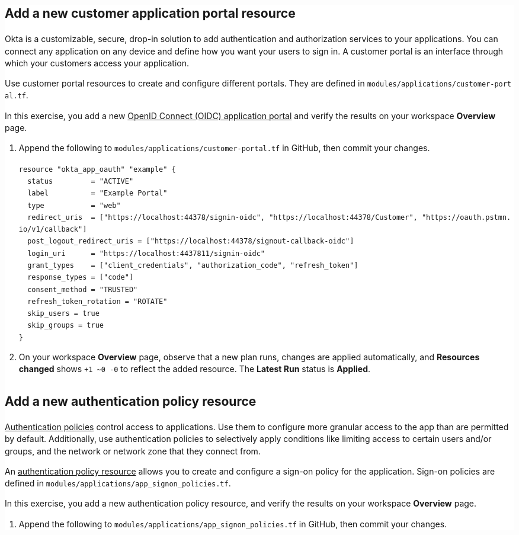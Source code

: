 ## Add a new customer application portal resource

Okta is a customizable, secure, drop-in solution to add authentication and authorization services to your applications. You can connect any application on any device and define how you want your users to sign in. A customer portal is an interface through which your customers access your application.

Use customer portal resources to create and configure different portals. They are defined in `modules/applications/customer-portal.tf`.

In this exercise, you add a new [OpenID Connect (OIDC) application portal](https://registry.terraform.io/providers/okta/okta/latest/docs/resources/app_oauth) and verify the results on your workspace **Overview** page.

1. Append the following to `modules/applications/customer-portal.tf` in GitHub, then commit your changes.

   ```hcl
   resource "okta_app_oauth" "example" {
     status         = "ACTIVE"
     label          = "Example Portal"
     type           = "web"
     redirect_uris  = ["https://localhost:44378/signin-oidc", "https://localhost:44378/Customer", "https://oauth.pstmn.io/v1/callback"]
     post_logout_redirect_uris = ["https://localhost:44378/signout-callback-oidc"]
     login_uri      = "https://localhost:4437811/signin-oidc"
     grant_types    = ["client_credentials", "authorization_code", "refresh_token"]
     response_types = ["code"]
     consent_method = "TRUSTED"
     refresh_token_rotation = "ROTATE"
     skip_users = true
     skip_groups = true
   }
   ```

2. On your workspace **Overview** page, observe that a new plan runs, changes are applied automatically, and **Resources changed** shows `+1 ~0 -0` to reflect the added resource. The **Latest Run** status is **Applied**.

## Add a new authentication policy resource

[Authentication policies](/docs/guides/configure-signon-policy/main/) control access to applications. Use them to configure more granular access to the app than are permitted by default. Additionally, use authentication policies to selectively apply conditions like limiting access to certain users and/or groups, and the network or network zone that they  connect from.

An [authentication policy resource](https://registry.terraform.io/providers/okta/okta/latest/docs/resources/app_signon_policy) allows you to create and configure a sign-on policy for the application. Sign-on policies are defined in `modules/applications/app_signon_policies.tf`.

In this exercise, you add a new authentication policy resource, and verify the results on your workspace **Overview** page.

1. Append the following to `modules/applications/app_signon_policies.tf` in GitHub, then commit your changes.
